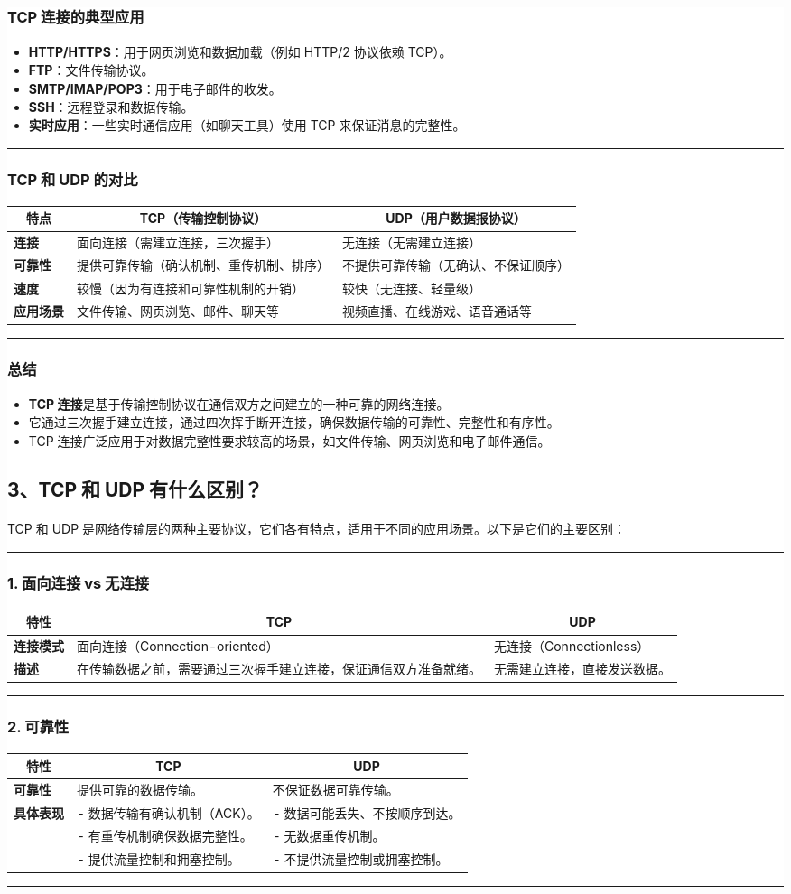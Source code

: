 ### **TCP 连接的典型应用**

- **HTTP/HTTPS**：用于网页浏览和数据加载（例如 HTTP/2 协议依赖 TCP）。
- **FTP**：文件传输协议。
- **SMTP/IMAP/POP3**：用于电子邮件的收发。
- **SSH**：远程登录和数据传输。
- **实时应用**：一些实时通信应用（如聊天工具）使用 TCP 来保证消息的完整性。

---

### **TCP 和 UDP 的对比**

| **特点**     | **TCP**（传输控制协议）                  | **UDP**（用户数据报协议）            |
| ------------ | ---------------------------------------- | ------------------------------------ |
| **连接**     | 面向连接（需建立连接，三次握手）         | 无连接（无需建立连接）               |
| **可靠性**   | 提供可靠传输（确认机制、重传机制、排序） | 不提供可靠传输（无确认、不保证顺序） |
| **速度**     | 较慢（因为有连接和可靠性机制的开销）     | 较快（无连接、轻量级）               |
| **应用场景** | 文件传输、网页浏览、邮件、聊天等         | 视频直播、在线游戏、语音通话等       |

---

### **总结**

- **TCP 连接**是基于传输控制协议在通信双方之间建立的一种可靠的网络连接。
- 它通过三次握手建立连接，通过四次挥手断开连接，确保数据传输的可靠性、完整性和有序性。
- TCP 连接广泛应用于对数据完整性要求较高的场景，如文件传输、网页浏览和电子邮件通信。

## 3、TCP 和 UDP 有什么区别？

TCP 和 UDP 是网络传输层的两种主要协议，它们各有特点，适用于不同的应用场景。以下是它们的主要区别：

---

### **1. 面向连接 vs 无连接**

| **特性**     | **TCP**                                                          | **UDP**                      |
| ------------ | ---------------------------------------------------------------- | ---------------------------- |
| **连接模式** | 面向连接（Connection-oriented）                                  | 无连接（Connectionless）     |
| **描述**     | 在传输数据之前，需要通过三次握手建立连接，保证通信双方准备就绪。 | 无需建立连接，直接发送数据。 |

---

### **2. 可靠性**

| **特性**     | **TCP**                       | **UDP**                        |
| ------------ | ----------------------------- | ------------------------------ |
| **可靠性**   | 提供可靠的数据传输。          | 不保证数据可靠传输。           |
| **具体表现** | - 数据传输有确认机制（ACK）。 | - 数据可能丢失、不按顺序到达。 |
|              | - 有重传机制确保数据完整性。  | - 无数据重传机制。             |
|              | - 提供流量控制和拥塞控制。    | - 不提供流量控制或拥塞控制。   |

---